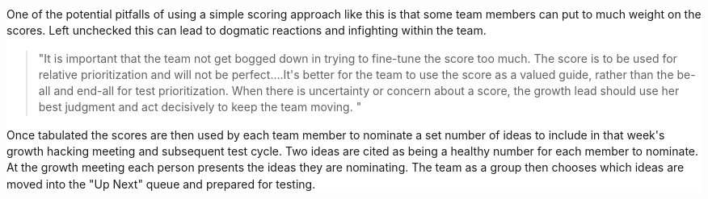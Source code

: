One of the potential pitfalls of using a simple scoring approach like this is that some team members can put to much weight on the scores. Left unchecked this can lead to dogmatic reactions and infighting within the team.

>"It is important that the team not get bogged down in trying to fine-tune the score too much.  The score is to be used for relative prioritization and will not be perfect....It's better for the team to use the score as a valued guide, rather than the be-all and end-all for test prioritization.  When there is uncertainty or concern about a score, the growth lead should use her best judgment and act decisively to keep the team moving.  "

Once tabulated the scores are then used by each team member to nominate a set number of ideas to include in that week's growth hacking meeting and subsequent test cycle.  Two ideas are cited as being a healthy number for each member to nominate.  At the growth meeting each person presents the ideas they are nominating.  The team as a group then chooses which ideas are moved into the "Up Next" queue and prepared for testing.  
